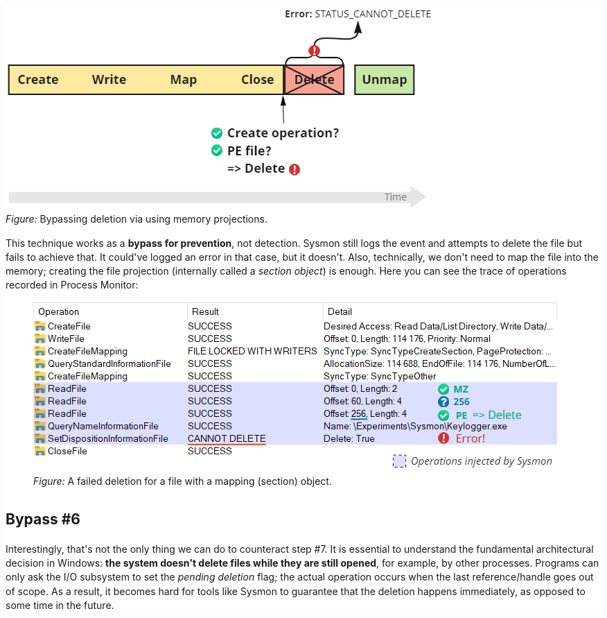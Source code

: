   <img alt="create, write, map, close, unmap" src="/images/FileBlockExecutable/10.create-write-map-close-unmap.png"/>
  <figcaption><i>Figure:</i> Bypassing deletion via using memory projections.</figcaption>
</figure>

This technique works as a **bypass for prevention**, not detection. Sysmon still logs the event and attempts to delete the file but fails to achieve that. It could've logged an error in that case, but it doesn't. Also, technically, we don't need to map the file into the memory; creating the file projection (internally called a *section object*) is enough. Here you can see the trace of operations recorded in Process Monitor:

<figure>
  <img alt="STATUS_CANNOT_DELETE" src="/images/FileBlockExecutable/11.cannot-delete.png"/>
  <figcaption><i>Figure:</i> A failed deletion for a file with a mapping (section) object.</figcaption>
</figure>

## Bypass #6

Interestingly, that's not the only thing we can do to counteract step #7. It is essential to understand the fundamental architectural decision in Windows: **the system doesn't delete files while they are still opened**, for example, by other processes. Programs can only ask the I/O subsystem to set the *pending deletion* flag; the actual operation occurs when the last reference/handle goes out of scope. As a result, it becomes hard for tools like Sysmon to guarantee that the deletion happens immediately, as opposed to some time in the future.
